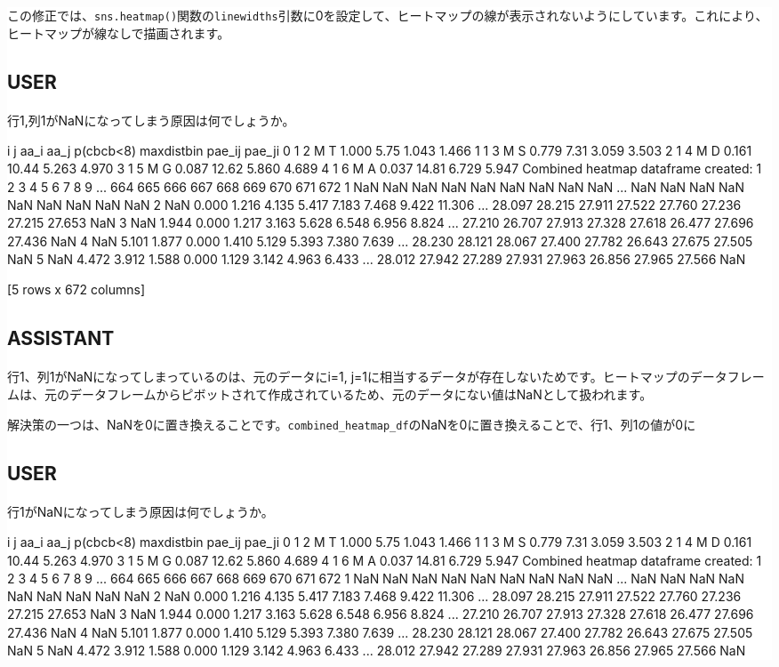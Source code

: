 ```python
```

この修正では、`sns.heatmap()`関数の`linewidths`引数に0を設定して、ヒートマップの線が表示されないようにしています。これにより、ヒートマップが線なしで描画されます。

## USER
行1,列1がNaNになってしまう原因は何でしょうか。

   i  j aa_i aa_j  p(cbcb<8) maxdistbin  pae_ij  pae_ji
0  1  2    M    T      1.000       5.75   1.043   1.466
1  1  3    M    S      0.779       7.31   3.059   3.503
2  1  4    M    D      0.161      10.44   5.263   4.970
3  1  5    M    G      0.087      12.62   5.860   4.689
4  1  6    M    A      0.037      14.81   6.729   5.947
Combined heatmap dataframe created:
   1      2      3      4      5      6      7      8       9    ...     664     665     666     667     668     669     670     671  672
1  NaN    NaN    NaN    NaN    NaN    NaN    NaN    NaN     NaN  ...     NaN     NaN     NaN     NaN     NaN     NaN     NaN     NaN  NaN
2  NaN  0.000  1.216  4.135  5.417  7.183  7.468  9.422  11.306  ...  28.097  28.215  27.911  27.522  27.760  27.236  27.215  27.653  NaN
3  NaN  1.944  0.000  1.217  3.163  5.628  6.548  6.956   8.824  ...  27.210  26.707  27.913  27.328  27.618  26.477  27.696  27.436  NaN
4  NaN  5.101  1.877  0.000  1.410  5.129  5.393  7.380   7.639  ...  28.230  28.121  28.067  27.400  27.782  26.643  27.675  27.505  NaN
5  NaN  4.472  3.912  1.588  0.000  1.129  3.142  4.963   6.433  ...  28.012  27.942  27.289  27.931  27.963  26.856  27.965  27.566  NaN

[5 rows x 672 columns]

## ASSISTANT
行1、列1がNaNになってしまっているのは、元のデータにi=1, j=1に相当するデータが存在しないためです。ヒートマップのデータフレームは、元のデータフレームからピボットされて作成されているため、元のデータにない値はNaNとして扱われます。

解決策の一つは、NaNを0に置き換えることです。`combined_heatmap_df`のNaNを0に置き換えることで、行1、列1の値が0に

## USER
行1がNaNになってしまう原因は何でしょうか。

   i  j aa_i aa_j  p(cbcb<8) maxdistbin  pae_ij  pae_ji
0  1  2    M    T      1.000       5.75   1.043   1.466
1  1  3    M    S      0.779       7.31   3.059   3.503
2  1  4    M    D      0.161      10.44   5.263   4.970
3  1  5    M    G      0.087      12.62   5.860   4.689
4  1  6    M    A      0.037      14.81   6.729   5.947
Combined heatmap dataframe created:
   1      2      3      4      5      6      7      8       9    ...     664     665     666     667     668     669     670     671  672
1  NaN    NaN    NaN    NaN    NaN    NaN    NaN    NaN     NaN  ...     NaN     NaN     NaN     NaN     NaN     NaN     NaN     NaN  NaN
2  NaN  0.000  1.216  4.135  5.417  7.183  7.468  9.422  11.306  ...  28.097  28.215  27.911  27.522  27.760  27.236  27.215  27.653  NaN
3  NaN  1.944  0.000  1.217  3.163  5.628  6.548  6.956   8.824  ...  27.210  26.707  27.913  27.328  27.618  26.477  27.696  27.436  NaN
4  NaN  5.101  1.877  0.000  1.410  5.129  5.393  7.380   7.639  ...  28.230  28.121  28.067  27.400  27.782  26.643  27.675  27.505  NaN
5  NaN  4.472  3.912  1.588  0.000  1.129  3.142  4.963   6.433  ...  28.012  27.942  27.289  27.931  27.963  26.856  27.965  27.566  NaN
